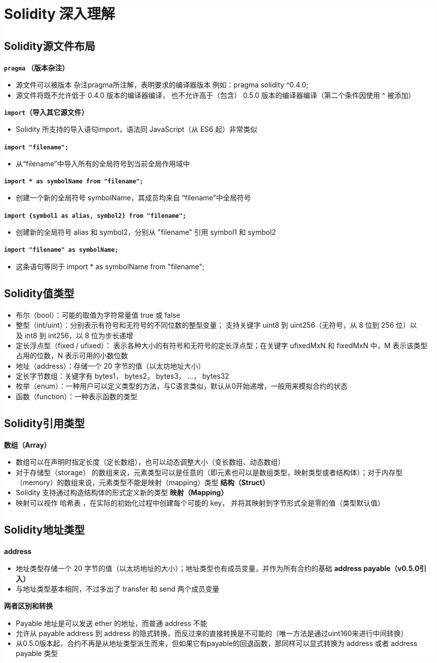 # Solidity 深入理解

##   Solidity源文件布局
**`pragma` （版本杂注）**
- 源文件可以被版本 杂注pragma所注解，表明要求的编译器版本
    例如：pragma solidity ^0.4.0;
- 源文件将既不允许低于 0.4.0 版本的编译器编译， 也不允许高于（包含） 0.5.0 版本的编译器编译（第二个条件因使用 ^ 被添加）

**`import`（导入其它源文件）**
- Solidity 所支持的导入语句import，语法同 JavaScript（从 ES6 起）非常类似

**`import "filename";`**
- 从“filename”中导入所有的全局符号到当前全局作用域中

**`import * as symbolName from "filename";`**
- 创建一个新的全局符号 symbolName，其成员均来自 “filename”中全局符号

**`import {symbol1 as alias, symbol2} from "filename";`**
- 创建新的全局符号 alias 和 symbol2，分别从 "filename" 引用 symbol1 和 symbol2

**`import "filename" as symbolName;`**
- 这条语句等同于 import * as symbolName from "filename";


## Solidity值类型
- 布尔（bool）：可能的取值为字符常量值 true 或 false
- 整型（int/uint）：分别表示有符号和无符号的不同位数的整型变量； 支持关键字 uint8 到 uint256（无符号，从 8 位到 256 位）以及 int8 到 int256，以 8 位为步长递增
- 定长浮点型（fixed / ufixed）： 表示各种大小的有符号和无符号的定长浮点型；在关键字 ufixedMxN 和 fixedMxN 中，M 表示该类型占用的位数，N 表示可用的小数位数
- 地址（address）：存储一个 20 字节的值（以太坊地址大小）
- 定长字节数组：关键字有 bytes1， bytes2， bytes3， ...， bytes32
- 枚举（enum）：一种用户可以定义类型的方法，与C语言类似，默认从0开始递增，一般用来模拟合约的状态
- 函数（function）：一种表示函数的类型
## Solidity引用类型
**数组（Array）**
- 数组可以在声明时指定长度（定长数组），也可以动态调整大小（变长数组、动态数组）
- 对于存储型（storage） 的数组来说，元素类型可以是任意的（即元素也可以是数组类型，映射类型或者结构体）；对于内存型（memory）的数组来说，元素类型不能是映射（mapping）类型
**结构（Struct）**
- Solidity 支持通过构造结构体的形式定义新的类型
**映射（Mapping）**
- 映射可以视作 哈希表 ，在实际的初始化过程中创建每个可能的 key， 并将其映射到字节形式全是零的值（类型默认值）

##  Solidity地址类型
**address**
- 地址类型存储一个 20 字节的值（以太坊地址的大小）；地址类型也有成员变量，并作为所有合约的基础
**address payable（v0.5.0引入）**
- 与地址类型基本相同，不过多出了 transfer 和 send 两个成员变量

**两者区别和转换**
- Payable 地址是可以发送 ether 的地址，而普通 address 不能
- 允许从 payable address 到 address 的隐式转换，而反过来的直接转换是不可能的（唯一方法是通过uint160来进行中间转换）
- 从0.5.0版本起，合约不再是从地址类型派生而来，但如果它有payable的回退函数，那同样可以显式转换为 address 或者 address payable 类型
